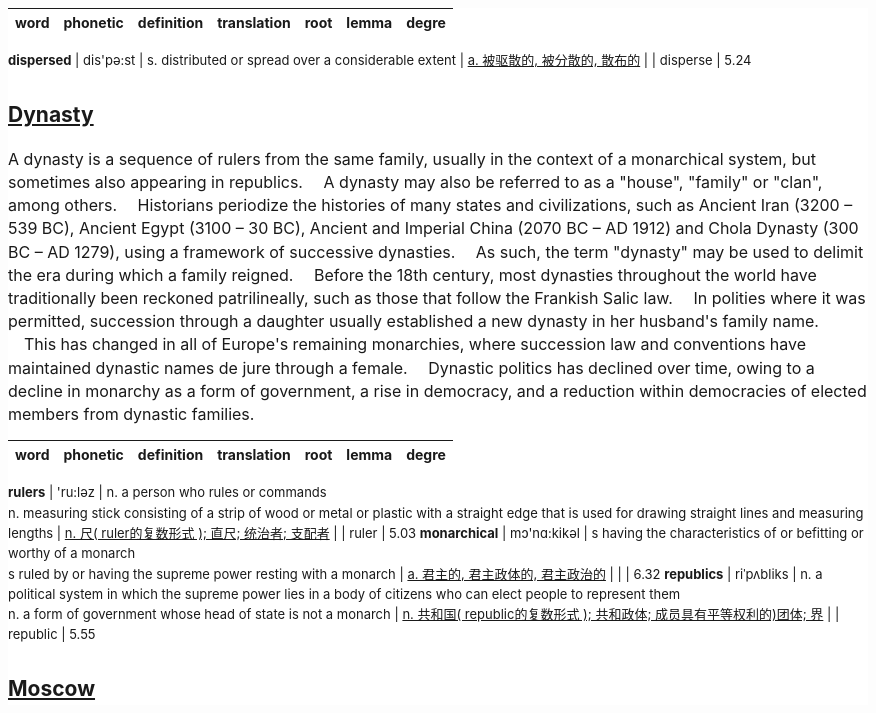 word | phonetic | definition | translation | root | lemma | degre
---- | ---- | ---- | ---- | ---- | ---- | ----
<font size=2>
<b>dispersed</b> | dis'pә:st | s. distributed or spread over a considerable extent | <a href=https://en.wikipedia.org/wiki/dispersed>a. 被驱散的, 被分散的, 散布的</a> |  | disperse | 5.24
</font>
<br>



## <a href=https://en.wikipedia.org/wiki/Dynasty>Dynasty</a> 
<font size=3>
A dynasty is a sequence of rulers from the same family, usually in the context of a monarchical system, but sometimes also appearing in republics. 　A dynasty may also be referred to as a "house", "family" or "clan", among others. 　Historians periodize the histories of many states and civilizations, such as Ancient Iran (3200 – 539 BC), Ancient Egypt (3100 – 30 BC), Ancient and Imperial China (2070 BC – AD 1912) and Chola Dynasty (300 BC – AD 1279), using a framework of successive dynasties. 　As such, the term "dynasty" may be used to delimit the era during which a family reigned. 　Before the 18th century, most dynasties throughout the world have traditionally been reckoned patrilineally, such as those that follow the Frankish Salic law. 　In polities where it was permitted, succession through a daughter usually established a new dynasty in her husband's family name. 　This has changed in all of Europe's remaining monarchies, where succession law and conventions have maintained dynastic names de jure through a female. 　Dynastic politics has declined over time, owing to a decline in monarchy as a form of government, a rise in democracy, and a reduction within democracies of elected members from dynastic families.
</font>

word | phonetic | definition | translation | root | lemma | degre
---- | ---- | ---- | ---- | ---- | ---- | ----
<font size=2>
<b>rulers</b> | 'ru:ləz | n. a person who rules or commands<br>n. measuring stick consisting of a strip of wood or metal or plastic with a straight edge that is used for drawing straight lines and measuring lengths | <a href=https://en.wikipedia.org/wiki/rulers>n. 尺( ruler的复数形式 ); 直尺; 统治者; 支配者</a> |  | ruler | 5.03
<b>monarchical</b> | mɔ'nɑ:kikәl | s having the characteristics of or befitting or worthy of a monarch<br>s ruled by or having the supreme power resting with a monarch | <a href=https://en.wikipedia.org/wiki/monarchical>a. 君主的, 君主政体的, 君主政治的</a> |  |  | 6.32
<b>republics</b> | riˈpʌbliks | n. a political system in which the supreme power lies in a body of citizens who can elect people to represent them<br>n. a form of government whose head of state is not a monarch | <a href=https://en.wikipedia.org/wiki/republics>n. 共和国( republic的复数形式 ); 共和政体; 成员具有平等权利的)团体; 界</a> |  | republic | 5.55
</font>
<br>



## <a href=https://en.wikipedia.org/wiki/Moscow>Moscow</a> 
<font size=3>